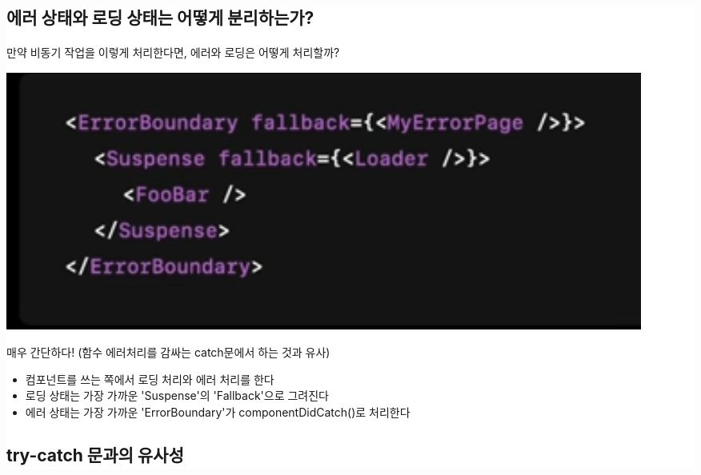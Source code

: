 
## 에러 상태와 로딩 상태는 어떻게 분리하는가? 

만약 비동기 작업을 이렇게 처리한다면, 에러와 로딩은 어떻게 처리할까?

<img src="/assets/images/async_handling_11.png" /><br/>

매우 간단하다!
(함수 에러처리를 감싸는 catch문에서 하는 것과 유사) 

- 컴포넌트를 쓰는 쪽에서 로딩 처리와 에러 처리를 한다
- 로딩 상태는 가장 가까운 'Suspense'의 'Fallback'으로 그려진다
- 에러 상태는 가장 가까운 'ErrorBoundary'가 componentDidCatch()로 처리한다 

## try-catch 문과의 유사성

